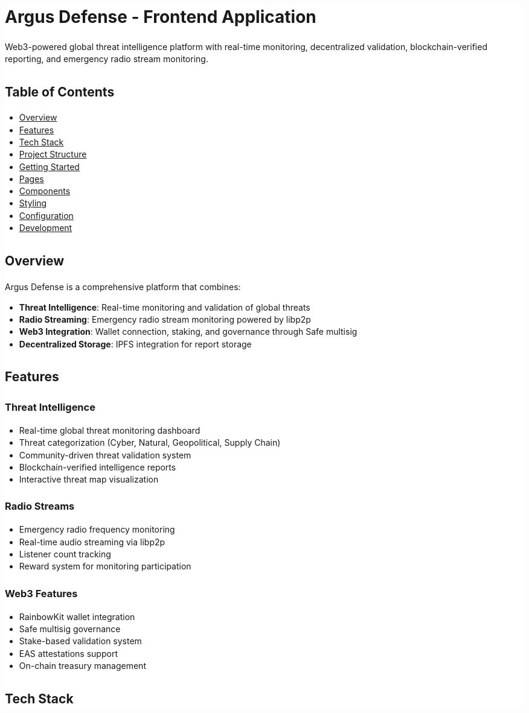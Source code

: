 # Argus Defense - Frontend Application

Web3-powered global threat intelligence platform with real-time monitoring, decentralized validation, blockchain-verified reporting, and emergency radio stream monitoring.

## Table of Contents

- [Overview](#overview)
- [Features](#features)
- [Tech Stack](#tech-stack)
- [Project Structure](#project-structure)
- [Getting Started](#getting-started)
- [Pages](#pages)
- [Components](#components)
- [Styling](#styling)
- [Configuration](#configuration)
- [Development](#development)

## Overview

Argus Defense is a comprehensive platform that combines:
- **Threat Intelligence**: Real-time monitoring and validation of global threats
- **Radio Streaming**: Emergency radio stream monitoring powered by libp2p
- **Web3 Integration**: Wallet connection, staking, and governance through Safe multisig
- **Decentralized Storage**: IPFS integration for report storage

## Features

### Threat Intelligence
- Real-time global threat monitoring dashboard
- Threat categorization (Cyber, Natural, Geopolitical, Supply Chain)
- Community-driven threat validation system
- Blockchain-verified intelligence reports
- Interactive threat map visualization

### Radio Streams
- Emergency radio frequency monitoring
- Real-time audio streaming via libp2p
- Listener count tracking
- Reward system for monitoring participation

### Web3 Features
- RainbowKit wallet integration
- Safe multisig governance
- Stake-based validation system
- EAS attestations support
- On-chain treasury management

## Tech Stack
